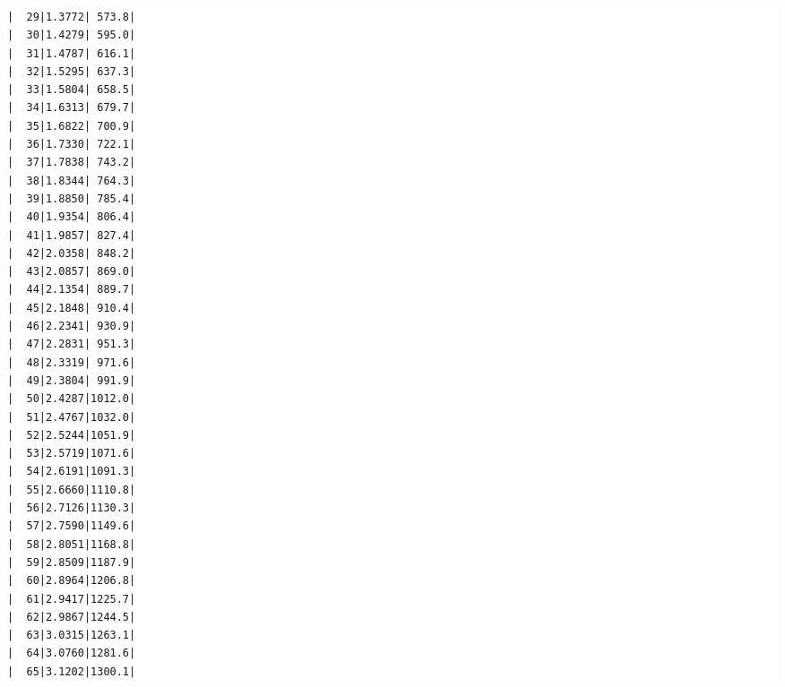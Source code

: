     |  29|1.3772| 573.8|
    |  30|1.4279| 595.0|
    |  31|1.4787| 616.1|
    |  32|1.5295| 637.3|
    |  33|1.5804| 658.5|
    |  34|1.6313| 679.7|
    |  35|1.6822| 700.9|
    |  36|1.7330| 722.1|
    |  37|1.7838| 743.2|
    |  38|1.8344| 764.3|
    |  39|1.8850| 785.4|
    |  40|1.9354| 806.4|
    |  41|1.9857| 827.4|
    |  42|2.0358| 848.2|
    |  43|2.0857| 869.0|
    |  44|2.1354| 889.7|
    |  45|2.1848| 910.4|
    |  46|2.2341| 930.9|
    |  47|2.2831| 951.3|
    |  48|2.3319| 971.6|
    |  49|2.3804| 991.9|
    |  50|2.4287|1012.0|
    |  51|2.4767|1032.0|
    |  52|2.5244|1051.9|
    |  53|2.5719|1071.6|
    |  54|2.6191|1091.3|
    |  55|2.6660|1110.8|
    |  56|2.7126|1130.3|
    |  57|2.7590|1149.6|
    |  58|2.8051|1168.8|
    |  59|2.8509|1187.9|
    |  60|2.8964|1206.8|
    |  61|2.9417|1225.7|
    |  62|2.9867|1244.5|
    |  63|3.0315|1263.1|
    |  64|3.0760|1281.6|
    |  65|3.1202|1300.1|